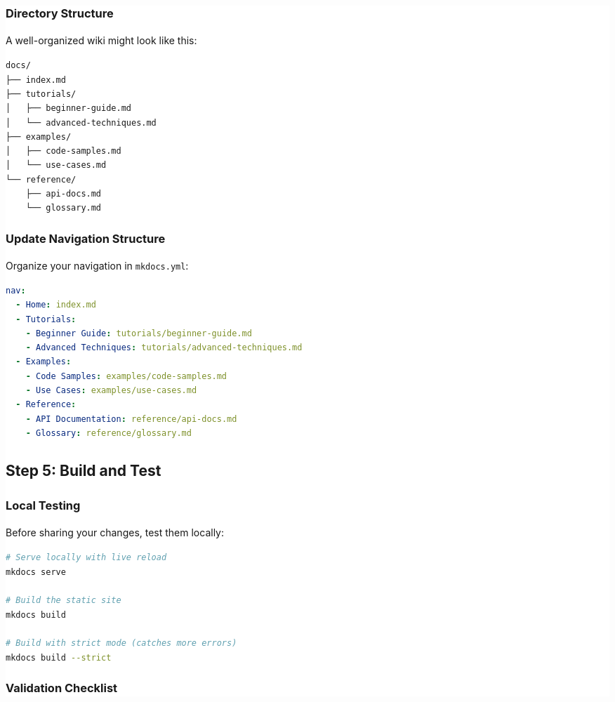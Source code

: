 ### Directory Structure

A well-organized wiki might look like this:

```
docs/
├── index.md
├── tutorials/
│   ├── beginner-guide.md
│   └── advanced-techniques.md
├── examples/
│   ├── code-samples.md
│   └── use-cases.md
└── reference/
    ├── api-docs.md
    └── glossary.md
```

### Update Navigation Structure

Organize your navigation in `mkdocs.yml`:

```yaml
nav:
  - Home: index.md
  - Tutorials:
    - Beginner Guide: tutorials/beginner-guide.md
    - Advanced Techniques: tutorials/advanced-techniques.md
  - Examples:
    - Code Samples: examples/code-samples.md
    - Use Cases: examples/use-cases.md
  - Reference:
    - API Documentation: reference/api-docs.md
    - Glossary: reference/glossary.md
```

## Step 5: Build and Test

### Local Testing

Before sharing your changes, test them locally:

```bash
# Serve locally with live reload
mkdocs serve

# Build the static site
mkdocs build

# Build with strict mode (catches more errors)
mkdocs build --strict
```

### Validation Checklist
